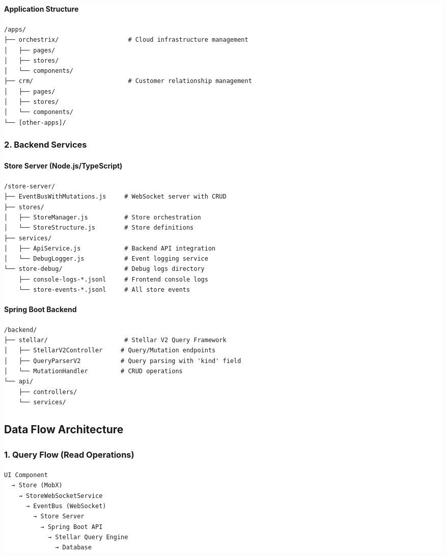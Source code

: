 #### Application Structure
```
/apps/
├── orchestrix/                   # Cloud infrastructure management
│   ├── pages/
│   ├── stores/
│   └── components/
├── crm/                          # Customer relationship management
│   ├── pages/
│   ├── stores/
│   └── components/
└── [other-apps]/
```

### 2. Backend Services

#### Store Server (Node.js/TypeScript)
```
/store-server/
├── EventBusWithMutations.js     # WebSocket server with CRUD
├── stores/
│   ├── StoreManager.js          # Store orchestration
│   └── StoreStructure.js        # Store definitions
├── services/
│   ├── ApiService.js            # Backend API integration
│   └── DebugLogger.js           # Event logging service
└── store-debug/                 # Debug logs directory
    ├── console-logs-*.jsonl     # Frontend console logs
    └── store-events-*.jsonl     # All store events
```

#### Spring Boot Backend
```
/backend/
├── stellar/                     # Stellar V2 Query Framework
│   ├── StellarV2Controller     # Query/Mutation endpoints
│   ├── QueryParserV2           # Query parsing with 'kind' field
│   └── MutationHandler         # CRUD operations
└── api/
    ├── controllers/
    └── services/
```

## Data Flow Architecture

### 1. Query Flow (Read Operations)
```
UI Component
  → Store (MobX)
    → StoreWebSocketService
      → EventBus (WebSocket)
        → Store Server
          → Spring Boot API
            → Stellar Query Engine
              → Database
```
